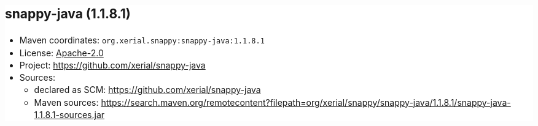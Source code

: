 
## snappy-java (1.1.8.1)

* Maven coordinates: `org.xerial.snappy:snappy-java:1.1.8.1`
* License: [Apache-2.0](https://spdx.org/licenses/Apache-2.0.html)
* Project: https://github.com/xerial/snappy-java
* Sources: 
   * declared as SCM: https://github.com/xerial/snappy-java
   * Maven sources: https://search.maven.org/remotecontent?filepath=org/xerial/snappy/snappy-java/1.1.8.1/snappy-java-1.1.8.1-sources.jar


